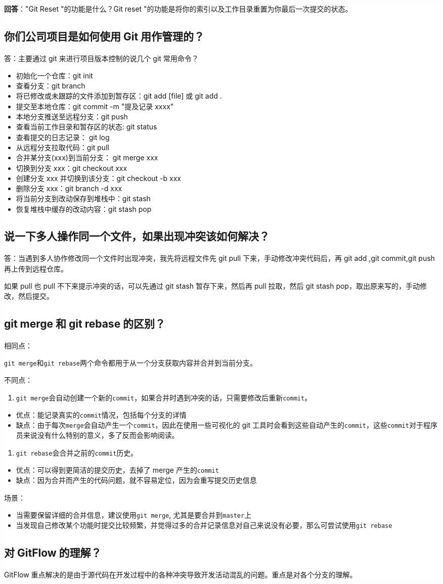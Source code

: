 **回答**："Git Reset "的功能是什么？Git reset "的功能是将你的索引以及工作目录重置为你最后一次提交的状态。

## 你们公司项目是如何使用 Git 用作管理的？

答：主要通过 git 来进行项目版本控制的说几个 git 常用命令？

- 初始化一个仓库：git init
- 查看分支：git branch
- 将已修改或未跟踪的文件添加到暂存区：git add [file] 或 git add .
- 提交至本地仓库：git commit -m "提及记录 xxxx"
- 本地分支推送至远程分支：git push
- 查看当前工作目录和暂存区的状态: git status
- 查看提交的日志记录： git log
- 从远程分支拉取代码：git pull
- 合并某分支(xxx)到当前分支： git merge xxx
- 切换到分支 xxx：git checkout xxx
- 创建分支 xxx 并切换到该分支：git checkout -b xxx
- 删除分支 xxx：git branch -d xxx
- 将当前分支到改动保存到堆栈中：git stash
- 恢复堆栈中缓存的改动内容：git stash pop

## 说一下多人操作同一个文件，如果出现冲突该如何解决？

答：当遇到多人协作修改同一个文件时出现冲突，我先将远程文件先 git pull 下来，手动修改冲突代码后，再 git add ,git commit,git push 再上传到远程仓库。

如果 pull 也 pull 不下来提示冲突的话，可以先通过 git stash 暂存下来，然后再 pull 拉取，然后 git stash pop，取出原来写的，手动修改，然后提交。

## git merge 和 git rebase 的区别？

相同点：

`git merge`和`git rebase`两个命令都用于从⼀个分⽀获取内容并合并到当前分⽀。

不同点：

1. `git merge`会⾃动创建⼀个新的`commit`，如果合并时遇到冲突的话，只需要修改后重新`commit`。

- 优点：能记录真实的`commit`情况，包括每个分⽀的详情
- 缺点：由于每次`merge`会⾃动产⽣⼀个`commit`，因此在使用⼀些可视化的 git 工具时会看到这些自动产生的`commit`，这些`commit`对于程序员来说没有什么特别的意义，多了反而会影响阅读。

1. `git rebase`会合并之前的`commit`历史。

- 优点：可以得到更简洁的提交历史，去掉了 merge 产生的`commit`
- 缺点：因为合并而产生的代码问题，就不容易定位，因为会重写提交历史信息

场景：

- 当需要保留详细的合并信息，建议使用`git merge`, 尤其是要合并到`master`上
- 当发现⾃⼰修改某个功能时提交比较频繁，并觉得过多的合并记录信息对自己来说没有必要，那么可尝试使用`git rebase`

## 对 GitFlow 的理解？

GitFlow 重点解决的是由于源代码在开发过程中的各种冲突导致开发活动混乱的问题。重点是对各个分支的理解。
